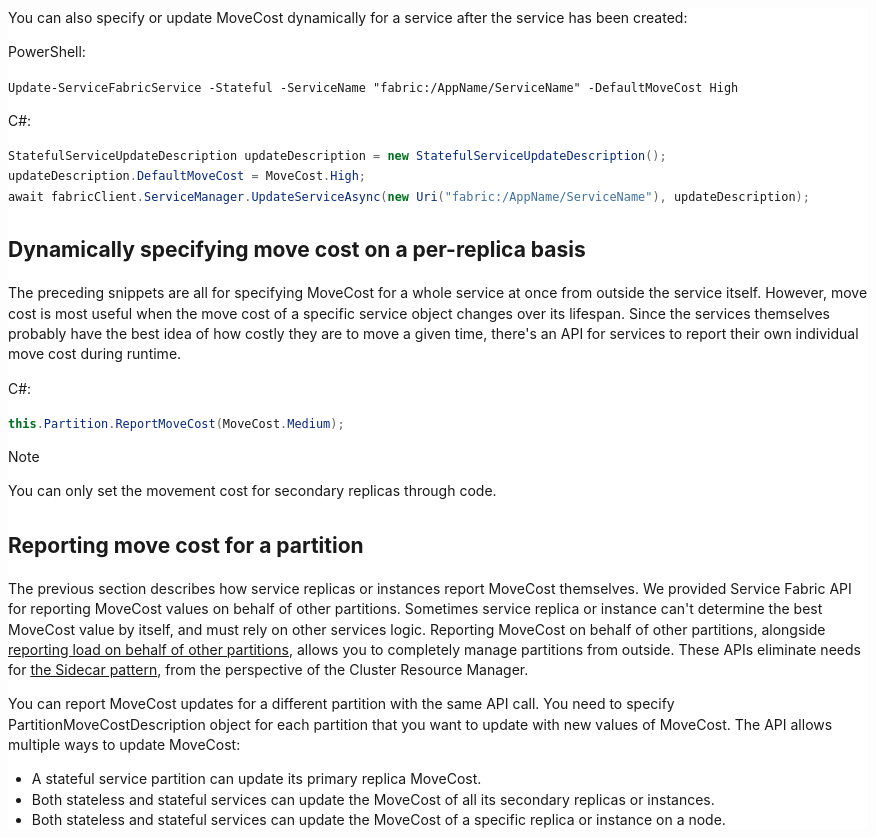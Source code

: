 You can also specify or update MoveCost dynamically for a service after the service has been created: 

PowerShell: 

```posh
Update-ServiceFabricService -Stateful -ServiceName "fabric:/AppName/ServiceName" -DefaultMoveCost High
```

C#:

```csharp
StatefulServiceUpdateDescription updateDescription = new StatefulServiceUpdateDescription();
updateDescription.DefaultMoveCost = MoveCost.High;
await fabricClient.ServiceManager.UpdateServiceAsync(new Uri("fabric:/AppName/ServiceName"), updateDescription);
```

## Dynamically specifying move cost on a per-replica basis

The preceding snippets are all for specifying MoveCost for a whole service at once from outside the service itself. However, move cost is most useful when the move cost of a specific service object changes over its lifespan. Since the services themselves probably have the best idea of how costly they are to move a given time, there's an API for services to report their own individual move cost during runtime.

C#:

```csharp
this.Partition.ReportMoveCost(MoveCost.Medium);
```

> [!NOTE]
> You can only set the movement cost for secondary replicas through code.

## Reporting move cost for a partition

The previous section describes how service replicas or instances report MoveCost themselves. We provided Service Fabric API for reporting MoveCost values on behalf of other partitions. Sometimes service replica or instance can't determine the best MoveCost value by itself, and must rely on other services logic. Reporting MoveCost on behalf of other partitions, alongside [reporting load on behalf of other partitions](service-fabric-cluster-resource-manager-metrics.md#reporting-load-for-a-partition), allows you to completely manage partitions from outside. These APIs eliminate needs for [the Sidecar pattern](/azure/architecture/patterns/sidecar), from the perspective of the Cluster Resource Manager.

You can report MoveCost updates for a different partition with the same API call. You need to specify PartitionMoveCostDescription object for each partition that you want to update with new values of MoveCost. The API allows multiple ways to update MoveCost:

  - A stateful service partition can update its primary replica MoveCost.
  - Both stateless and stateful services can update the MoveCost of all its secondary replicas or instances.
  - Both stateless and stateful services can update the MoveCost of a specific replica or instance on a node.
